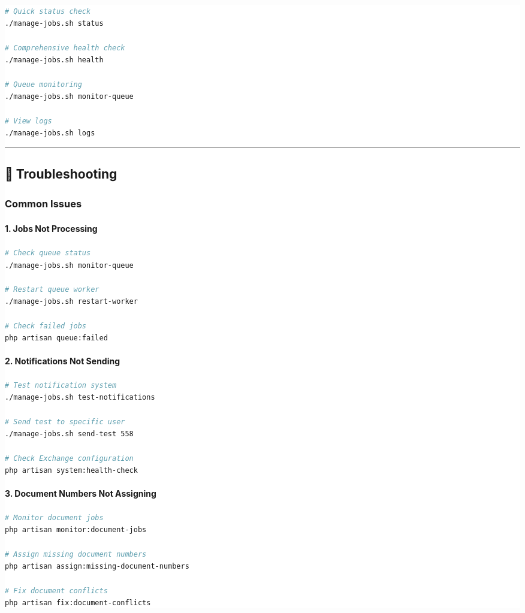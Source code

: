 ```bash
# Quick status check
./manage-jobs.sh status

# Comprehensive health check
./manage-jobs.sh health

# Queue monitoring
./manage-jobs.sh monitor-queue

# View logs
./manage-jobs.sh logs
```

---

## 🔧 Troubleshooting

### Common Issues

#### 1. Jobs Not Processing
```bash
# Check queue status
./manage-jobs.sh monitor-queue

# Restart queue worker
./manage-jobs.sh restart-worker

# Check failed jobs
php artisan queue:failed
```

#### 2. Notifications Not Sending
```bash
# Test notification system
./manage-jobs.sh test-notifications

# Send test to specific user
./manage-jobs.sh send-test 558

# Check Exchange configuration
php artisan system:health-check
```

#### 3. Document Numbers Not Assigning
```bash
# Monitor document jobs
php artisan monitor:document-jobs

# Assign missing document numbers
php artisan assign:missing-document-numbers

# Fix document conflicts
php artisan fix:document-conflicts
```

